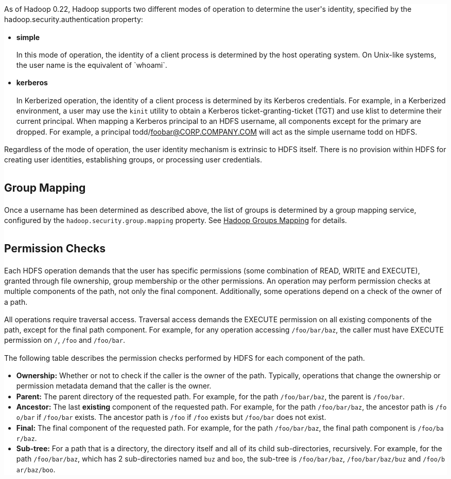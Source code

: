 As of Hadoop 0.22, Hadoop supports two different modes of operation to determine the user's identity, specified by the hadoop.security.authentication property:

*   **simple**

    In this mode of operation, the identity of a client process is
    determined by the host operating system. On Unix-like systems,
    the user name is the equivalent of \`whoami\`.

*   **kerberos**

    In Kerberized operation, the identity of a client process is
    determined by its Kerberos credentials. For example, in a
    Kerberized environment, a user may use the `kinit` utility to
    obtain a Kerberos ticket-granting-ticket (TGT) and use klist to
    determine their current principal. When mapping a Kerberos
    principal to an HDFS username, all components except for the
    primary are dropped. For example, a principal
    todd/foobar@CORP.COMPANY.COM will act as the simple username todd on HDFS.

Regardless of the mode of operation, the user identity mechanism is extrinsic to HDFS itself. There is no provision within HDFS for creating user identities, establishing groups, or processing user credentials.

Group Mapping
-------------

Once a username has been determined as described above, the list of groups is determined by a group mapping service, configured by the `hadoop.security.group.mapping` property.  See [Hadoop Groups Mapping](../hadoop-common/GroupsMapping.html) for details.

Permission Checks
-----------------

Each HDFS operation demands that the user has specific permissions (some combination of READ, WRITE and EXECUTE), granted through file ownership, group membership or the other permissions.  An operation may perform permission checks at multiple components of the path, not only the final component.  Additionally, some operations depend on a check of the owner of a path.

All operations require traversal access.  Traversal access demands the EXECUTE permission on all existing components of the path, except for the final path component.  For example, for any operation accessing `/foo/bar/baz`, the caller must have EXECUTE permission on `/`, `/foo` and `/foo/bar`.

The following table describes the permission checks performed by HDFS for each component of the path.

* **Ownership:** Whether or not to check if the caller is the owner of the path.  Typically, operations that change the ownership or permission metadata demand that the caller is the owner.
* **Parent:** The parent directory of the requested path.  For example, for the path `/foo/bar/baz`, the parent is `/foo/bar`.
* **Ancestor:** The last **existing** component of the requested path.  For example, for the path `/foo/bar/baz`, the ancestor path is `/foo/bar` if `/foo/bar` exists.  The ancestor path is `/foo` if `/foo` exists but `/foo/bar` does not exist.
* **Final:** The final component of the requested path.  For example, for the path `/foo/bar/baz`, the final path component is `/foo/bar/baz`.
* **Sub-tree:** For a path that is a directory, the directory itself and all of its child sub-directories, recursively.  For example, for the path `/foo/bar/baz`, which has 2 sub-directories named `buz` and `boo`, the sub-tree is `/foo/bar/baz`, `/foo/bar/baz/buz` and `/foo/bar/baz/boo`.
